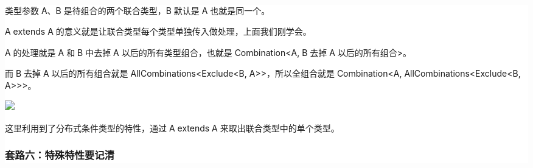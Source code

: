 类型参数 A、B 是待组合的两个联合类型，B 默认是 A 也就是同一个。

A extends A 的意义就是让联合类型每个类型单独传入做处理，上面我们刚学会。

A 的处理就是 A 和 B 中去掉 A 以后的所有类型组合，也就是 Combination<A, B 去掉 A 以后的所有组合>。

而 B 去掉 A 以后的所有组合就是 AllCombinations<Exclude<B, A>>，所以全组合就是 Combination<A, AllCombinations<Exclude<B, A>>>。

![](https://p6-juejin.byteimg.com/tos-cn-i-k3u1fbpfcp/ba9469c0c3ea4ac0a5e1ebe96ac8bb1f~tplv-k3u1fbpfcp-zoom-in-crop-mark:3024:0:0:0.awebp?)

这里利用到了分布式条件类型的特性，通过 A extends A 来取出联合类型中的单个类型。

### 套路六：特殊特性要记清
